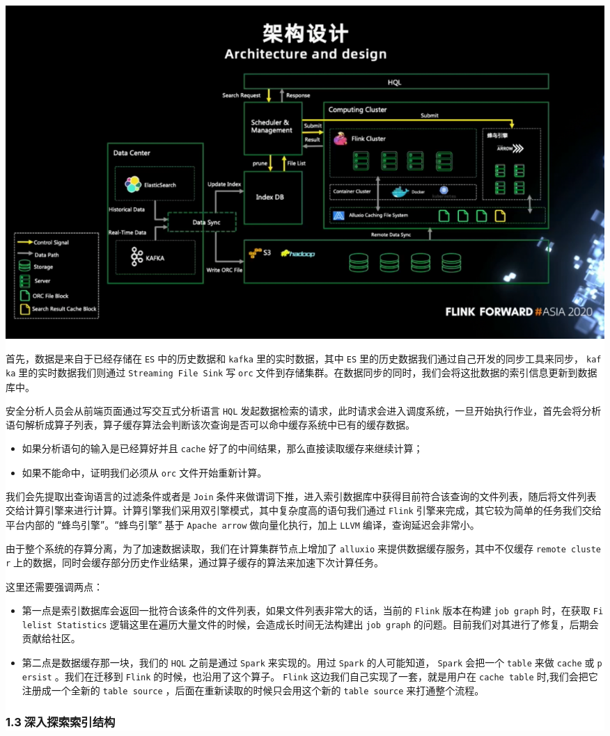 ![](../../assets/images/Flink/案例（1）：360政企安全集团基于Flink的PB级数据即席查询实践_image_2.png)

首先，数据是来自于已经存储在 `ES` 中的历史数据和 `kafka` 里的实时数据，其中 `ES` 里的历史数据我们通过自己开发的同步工具来同步， `kafka` 里的实时数据我们则通过 `Streaming File Sink` 写 `orc` 文件到存储集群。在数据同步的同时，我们会将这批数据的索引信息更新到数据库中。

安全分析人员会从前端页面通过写交互式分析语言 `HQL` 发起数据检索的请求，此时请求会进入调度系统，一旦开始执行作业，首先会将分析语句解析成算子列表，算子缓存算法会判断该次查询是否可以命中缓存系统中已有的缓存数据。

* 如果分析语句的输入是已经算好并且 `cache` 好了的中间结果，那么直接读取缓存来继续计算；

* 如果不能命中，证明我们必须从 `orc` 文件开始重新计算。

我们会先提取出查询语言的过滤条件或者是 `Join` 条件来做谓词下推，进入索引数据库中获得目前符合该查询的文件列表，随后将文件列表交给计算引擎来进行计算。计算引擎我们采用双引擎模式，其中复杂度高的语句我们通过 `Flink` 引擎来完成，其它较为简单的任务我们交给平台内部的 “蜂鸟引擎”。“蜂鸟引擎” 基于 `Apache arrow` 做向量化执行，加上 `LLVM` 编译，查询延迟会非常小。

由于整个系统的存算分离，为了加速数据读取，我们在计算集群节点上增加了 `alluxio` 来提供数据缓存服务，其中不仅缓存 `remote cluster` 上的数据，同时会缓存部分历史作业结果，通过算子缓存的算法来加速下次计算任务。

这里还需要强调两点：

* 第一点是索引数据库会返回一批符合该条件的文件列表，如果文件列表非常大的话，当前的 `Flink` 版本在构建 `job graph` 时，在获取 `Filelist Statistics` 逻辑这里在遍历大量文件的时候，会造成长时间无法构建出 `job graph` 的问题。目前我们对其进行了修复，后期会贡献给社区。

* 第二点是数据缓存那一块，我们的 `HQL` 之前是通过 `Spark` 来实现的。用过 `Spark` 的人可能知道， `Spark` 会把一个 `table` 来做 `cache` 或 `persist` 。我们在迁移到 `Flink` 的时候，也沿用了这个算子。 `Flink` 这边我们自己实现了一套，就是用户在 `cache table` 时,我们会把它注册成一个全新的 `table source` ，后面在重新读取的时候只会用这个新的 `table source` 来打通整个流程。

### 1.3 深入探索索引结构
